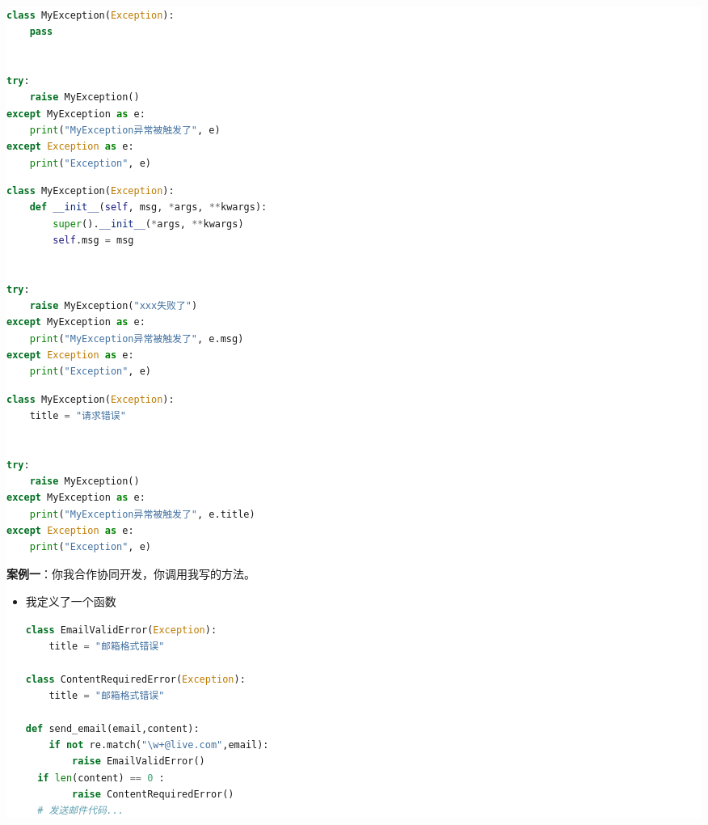 ```python
class MyException(Exception):
    pass


try:
    raise MyException()
except MyException as e:
    print("MyException异常被触发了", e)
except Exception as e:
    print("Exception", e)
```

```python
class MyException(Exception):
    def __init__(self, msg, *args, **kwargs):
        super().__init__(*args, **kwargs)
        self.msg = msg


try:
    raise MyException("xxx失败了")
except MyException as e:
    print("MyException异常被触发了", e.msg)
except Exception as e:
    print("Exception", e)
```

```python
class MyException(Exception):
    title = "请求错误"


try:
    raise MyException()
except MyException as e:
    print("MyException异常被触发了", e.title)
except Exception as e:
    print("Exception", e)
```



**案例一**：你我合作协同开发，你调用我写的方法。

- 我定义了一个函数

  ```python
  class EmailValidError(Exception):
      title = "邮箱格式错误"
  
  class ContentRequiredError(Exception):
      title = "邮箱格式错误"
      
  def send_email(email,content):
      if not re.match("\w+@live.com",email):
          raise EmailValidError()
  	if len(content) == 0 :
          raise ContentRequiredError()
  	# 发送邮件代码...
  ```
